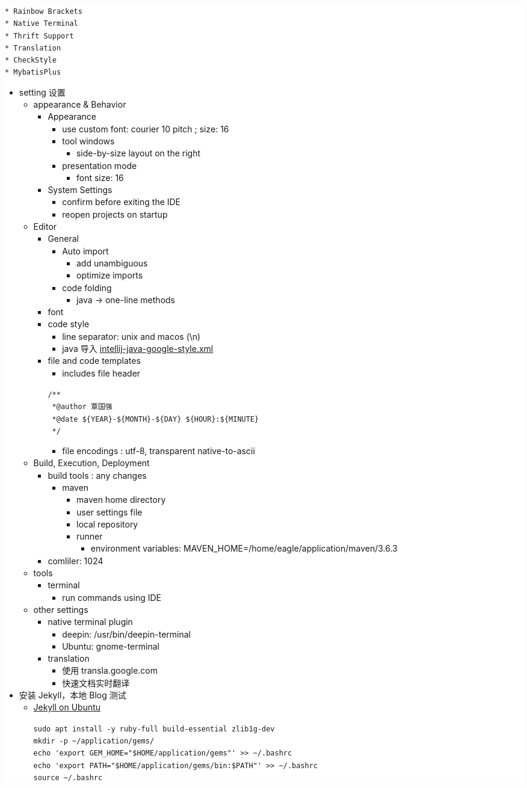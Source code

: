     * Rainbow Brackets
    * Native Terminal
    * Thrift Support
    * Translation
    * CheckStyle
    * MybatisPlus
  * setting 设置
    * appearance & Behavior
      - Appearance 
        - use custom font: courier 10 pitch ; size: 16
        - tool windows
          - side-by-size layout on the right
        - presentation mode
          - font size: 16
      - System Settings
        - confirm before exiting the IDE
        - reopen projects on startup
    * Editor
      - General
        - Auto import
          - add unambiguous
          - optimize imports
        - code folding
          - java → one-line methods
      - font
      - code style
        - line separator: unix and macos (\n)
        - java 导入 [intellij-java-google-style.xml](/download/intellij-java-google-style.xml)
      - file and code templates
        - includes file header
        ```
        /**
         *@author 覃国强
         *@date ${YEAR}-${MONTH}-${DAY} ${HOUR}:${MINUTE}
         */
        ```
        - file encodings : utf-8, transparent native-to-ascii
    * Build, Execution, Deployment
      * build tools : any changes
        - maven
          - maven home directory
          - user settings file
          - local repository
          - runner
            - environment variables: MAVEN_HOME=/home/eagle/application/maven/3.6.3
      * comliler: 1024
    * tools
      * terminal
        - run commands using IDE
    * other settings
      * native terminal plugin
        - deepin: /usr/bin/deepin-terminal
        - Ubuntu: gnome-terminal
      * translation
        - 使用 transla.google.com
        - 快速文档实时翻译
* 安装 Jekyll，本地 Blog 测试
  * [Jekyll on Ubuntu](https://jekyllrb.com/docs/installation/ubuntu/)
    ```shell
    sudo apt install -y ruby-full build-essential zlib1g-dev
    mkdir -p ~/application/gems/
    echo 'export GEM_HOME="$HOME/application/gems"' >> ~/.bashrc
    echo 'export PATH="$HOME/application/gems/bin:$PATH"' >> ~/.bashrc
    source ~/.bashrc
